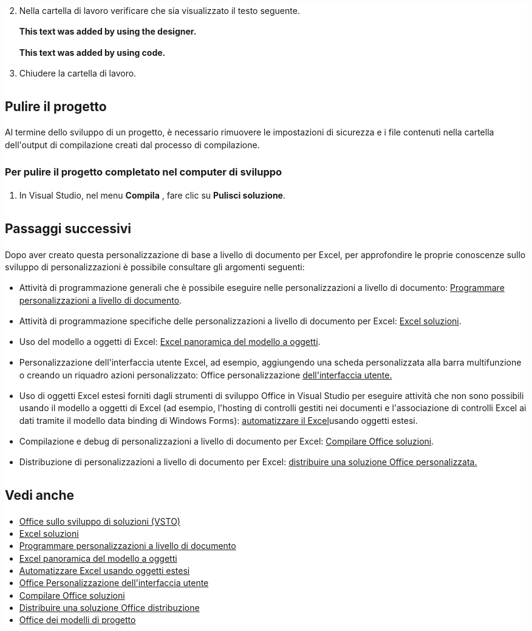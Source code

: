 2. Nella cartella di lavoro verificare che sia visualizzato il testo seguente.

     **This text was added by using the designer.**

     **This text was added by using code.**

3. Chiudere la cartella di lavoro.

## <a name="clean-up-the-project"></a>Pulire il progetto

 Al termine dello sviluppo di un progetto, è necessario rimuovere le impostazioni di sicurezza e i file contenuti nella cartella dell'output di compilazione creati dal processo di compilazione.

### <a name="to-clean-up-the-completed-project-on-your-development-computer"></a>Per pulire il progetto completato nel computer di sviluppo

1. In Visual Studio, nel menu **Compila** , fare clic su **Pulisci soluzione**.

## <a name="next-steps"></a>Passaggi successivi

 Dopo aver creato questa personalizzazione di base a livello di documento per Excel, per approfondire le proprie conoscenze sullo sviluppo di personalizzazioni è possibile consultare gli argomenti seguenti:

- Attività di programmazione generali che è possibile eseguire nelle personalizzazioni a livello di documento: [Programmare personalizzazioni a livello di documento](../vsto/programming-document-level-customizations.md).

- Attività di programmazione specifiche delle personalizzazioni a livello di documento per Excel: [Excel soluzioni](../vsto/excel-solutions.md).

- Uso del modello a oggetti di Excel: [Excel panoramica del modello a oggetti](../vsto/excel-object-model-overview.md).

- Personalizzazione dell'interfaccia utente Excel, ad esempio, aggiungendo una scheda personalizzata alla barra multifunzione o creando un riquadro azioni personalizzato: Office personalizzazione [dell'interfaccia utente.](../vsto/office-ui-customization.md)

- Uso di oggetti Excel estesi forniti dagli strumenti di sviluppo Office in Visual Studio per eseguire attività che non sono possibili usando il modello a oggetti di Excel (ad esempio, l'hosting di controlli gestiti nei documenti e l'associazione di controlli Excel ai dati tramite il modello data binding di Windows Forms): [automatizzare il Excel](../vsto/automating-excel-by-using-extended-objects.md)usando oggetti estesi.

- Compilazione e debug di personalizzazioni a livello di documento per Excel: [Compilare Office soluzioni](../vsto/building-office-solutions.md).

- Distribuzione di personalizzazioni a livello di documento per Excel: [distribuire una soluzione Office personalizzata.](../vsto/deploying-an-office-solution.md)

## <a name="see-also"></a>Vedi anche

- [Office sullo sviluppo di soluzioni &#40;VSTO&#41;](../vsto/office-solutions-development-overview-vsto.md)
- [Excel soluzioni](../vsto/excel-solutions.md)
- [Programmare personalizzazioni a livello di documento](../vsto/programming-document-level-customizations.md)
- [Excel panoramica del modello a oggetti](../vsto/excel-object-model-overview.md)
- [Automatizzare Excel usando oggetti estesi](../vsto/automating-excel-by-using-extended-objects.md)
- [Office Personalizzazione dell'interfaccia utente](../vsto/office-ui-customization.md)
- [Compilare Office soluzioni](../vsto/building-office-solutions.md)
- [Distribuire una soluzione Office distribuzione](../vsto/deploying-an-office-solution.md)
- [Office dei modelli di progetto](../vsto/office-project-templates-overview.md)

